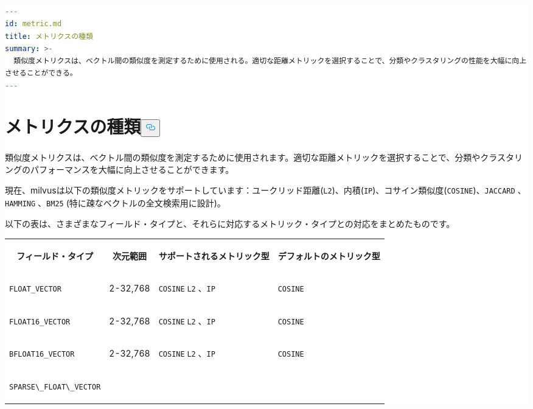 ```yaml
---
id: metric.md
title: メトリクスの種類
summary: >-
  類似度メトリクスは、ベクトル間の類似度を測定するために使用される。適切な距離メトリックを選択することで、分類やクラスタリングの性能を大幅に向上させることができる。
---
```

<h1 id="Metric-Types" class="common-anchor-header">メトリクスの種類<button data-href="#Metric-Types" class="anchor-icon" translate="no">
      <svg translate="no"
        aria-hidden="true"
        focusable="false"
        height="20"
        version="1.1"
        viewBox="0 0 16 16"
        width="16"
      >
        <path
          fill="#0092E4"
          fill-rule="evenodd"
          d="M4 9h1v1H4c-1.5 0-3-1.69-3-3.5S2.55 3 4 3h4c1.45 0 3 1.69 3 3.5 0 1.41-.91 2.72-2 3.25V8.59c.58-.45 1-1.27 1-2.09C10 5.22 8.98 4 8 4H4c-.98 0-2 1.22-2 2.5S3 9 4 9zm9-3h-1v1h1c1 0 2 1.22 2 2.5S13.98 12 13 12H9c-.98 0-2-1.22-2-2.5 0-.83.42-1.64 1-2.09V6.25c-1.09.53-2 1.84-2 3.25C6 11.31 7.55 13 9 13h4c1.45 0 3-1.69 3-3.5S14.5 6 13 6z"
        ></path>
      </svg>
    </button></h1><p>類似度メトリクスは、ベクトル間の類似度を測定するために使用されます。適切な距離メトリックを選択することで、分類やクラスタリングのパフォーマンスを大幅に向上させることができます。</p>
<p>現在、milvusは以下の類似度メトリックをサポートしています：ユークリッド距離(<code translate="no">L2</code>)、内積(<code translate="no">IP</code>)、コサイン類似度(<code translate="no">COSINE</code>)、<code translate="no">JACCARD</code> 、<code translate="no">HAMMING</code> 、<code translate="no">BM25</code> (特に疎なベクトルの全文検索用に設計)。</p>
<p>以下の表は、さまざまなフィールド・タイプと、それらに対応するメトリック・タイプとの対応をまとめたものです。</p>
<table>
   <tr>
     <th><p>フィールド・タイプ</p></th>
     <th><p>次元範囲</p></th>
     <th><p>サポートされるメトリック型</p></th>
     <th><p>デフォルトのメトリック型</p></th>
   </tr>
   <tr>
     <td><p><code translate="no">FLOAT_VECTOR</code></p></td>
     <td><p>2-32,768</p></td>
     <td><p><code translate="no">COSINE</code> <code translate="no">L2</code> 、<code translate="no">IP</code></p></td>
     <td><p><code translate="no">COSINE</code></p></td>
   </tr>
   <tr>
     <td><p><code translate="no">FLOAT16_VECTOR</code></p></td>
     <td><p>2-32,768</p></td>
     <td><p><code translate="no">COSINE</code> <code translate="no">L2</code> 、<code translate="no">IP</code></p></td>
     <td><p><code translate="no">COSINE</code></p></td>
   </tr>
   <tr>
     <td><p><code translate="no">BFLOAT16_VECTOR</code></p></td>
     <td><p>2-32,768</p></td>
     <td><p><code translate="no">COSINE</code> <code translate="no">L2</code> 、<code translate="no">IP</code></p></td>
     <td><p><code translate="no">COSINE</code></p></td>
   </tr>
   <tr>
     <td><p><code translate="no">SPARSE\_FLOAT\_VECTOR</code></p></td>